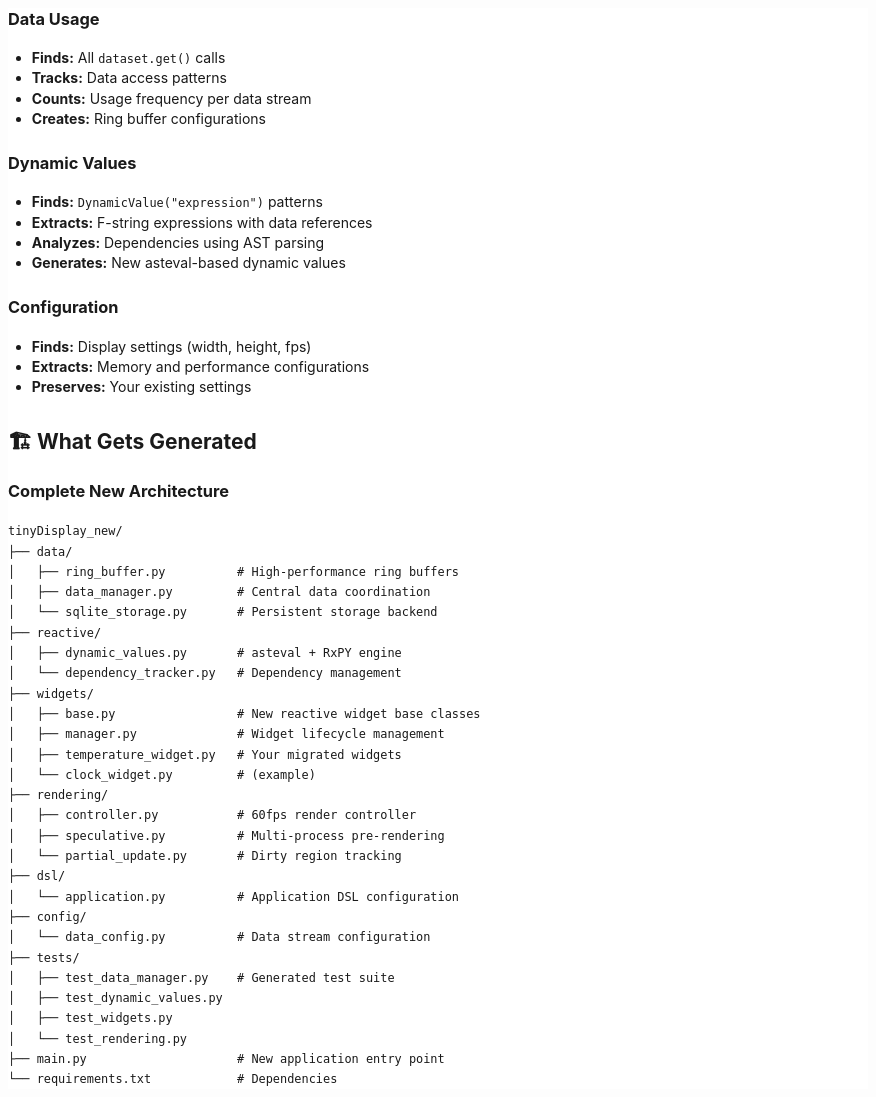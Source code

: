 ### Data Usage
- **Finds:** All `dataset.get()` calls
- **Tracks:** Data access patterns
- **Counts:** Usage frequency per data stream
- **Creates:** Ring buffer configurations

### Dynamic Values
- **Finds:** `DynamicValue("expression")` patterns
- **Extracts:** F-string expressions with data references
- **Analyzes:** Dependencies using AST parsing
- **Generates:** New asteval-based dynamic values

### Configuration
- **Finds:** Display settings (width, height, fps)
- **Extracts:** Memory and performance configurations
- **Preserves:** Your existing settings

## 🏗️ What Gets Generated

### Complete New Architecture

```
tinyDisplay_new/
├── data/
│   ├── ring_buffer.py          # High-performance ring buffers
│   ├── data_manager.py         # Central data coordination
│   └── sqlite_storage.py       # Persistent storage backend
├── reactive/
│   ├── dynamic_values.py       # asteval + RxPY engine
│   └── dependency_tracker.py   # Dependency management
├── widgets/
│   ├── base.py                 # New reactive widget base classes
│   ├── manager.py              # Widget lifecycle management
│   ├── temperature_widget.py   # Your migrated widgets
│   └── clock_widget.py         # (example)
├── rendering/
│   ├── controller.py           # 60fps render controller
│   ├── speculative.py          # Multi-process pre-rendering
│   └── partial_update.py       # Dirty region tracking
├── dsl/
│   └── application.py          # Application DSL configuration
├── config/
│   └── data_config.py          # Data stream configuration
├── tests/
│   ├── test_data_manager.py    # Generated test suite
│   ├── test_dynamic_values.py
│   ├── test_widgets.py
│   └── test_rendering.py
├── main.py                     # New application entry point
└── requirements.txt            # Dependencies
```
